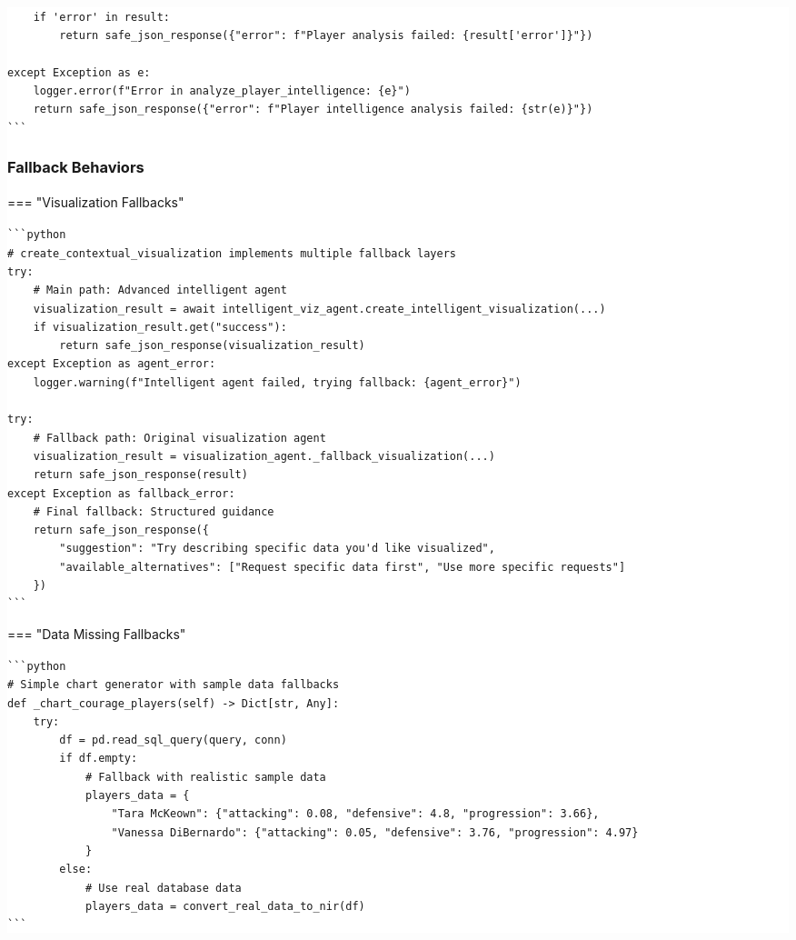         if 'error' in result:
            return safe_json_response({"error": f"Player analysis failed: {result['error']}"})
            
    except Exception as e:
        logger.error(f"Error in analyze_player_intelligence: {e}")
        return safe_json_response({"error": f"Player intelligence analysis failed: {str(e)}"})
    ```

### Fallback Behaviors

=== "Visualization Fallbacks"

    ```python
    # create_contextual_visualization implements multiple fallback layers
    try:
        # Main path: Advanced intelligent agent
        visualization_result = await intelligent_viz_agent.create_intelligent_visualization(...)
        if visualization_result.get("success"):
            return safe_json_response(visualization_result)
    except Exception as agent_error:
        logger.warning(f"Intelligent agent failed, trying fallback: {agent_error}")
    
    try:
        # Fallback path: Original visualization agent
        visualization_result = visualization_agent._fallback_visualization(...)
        return safe_json_response(result)
    except Exception as fallback_error:
        # Final fallback: Structured guidance
        return safe_json_response({
            "suggestion": "Try describing specific data you'd like visualized",
            "available_alternatives": ["Request specific data first", "Use more specific requests"]
        })
    ```

=== "Data Missing Fallbacks"

    ```python
    # Simple chart generator with sample data fallbacks
    def _chart_courage_players(self) -> Dict[str, Any]:
        try:
            df = pd.read_sql_query(query, conn)
            if df.empty:
                # Fallback with realistic sample data
                players_data = {
                    "Tara McKeown": {"attacking": 0.08, "defensive": 4.8, "progression": 3.66},
                    "Vanessa DiBernardo": {"attacking": 0.05, "defensive": 3.76, "progression": 4.97}
                }
            else:
                # Use real database data
                players_data = convert_real_data_to_nir(df)
    ```
